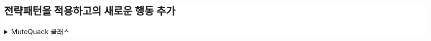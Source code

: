 

## 전략패턴을 적용하고의 새로운 행동 추가

<details><summary>MuteQuack 클래스</summary></details>





















